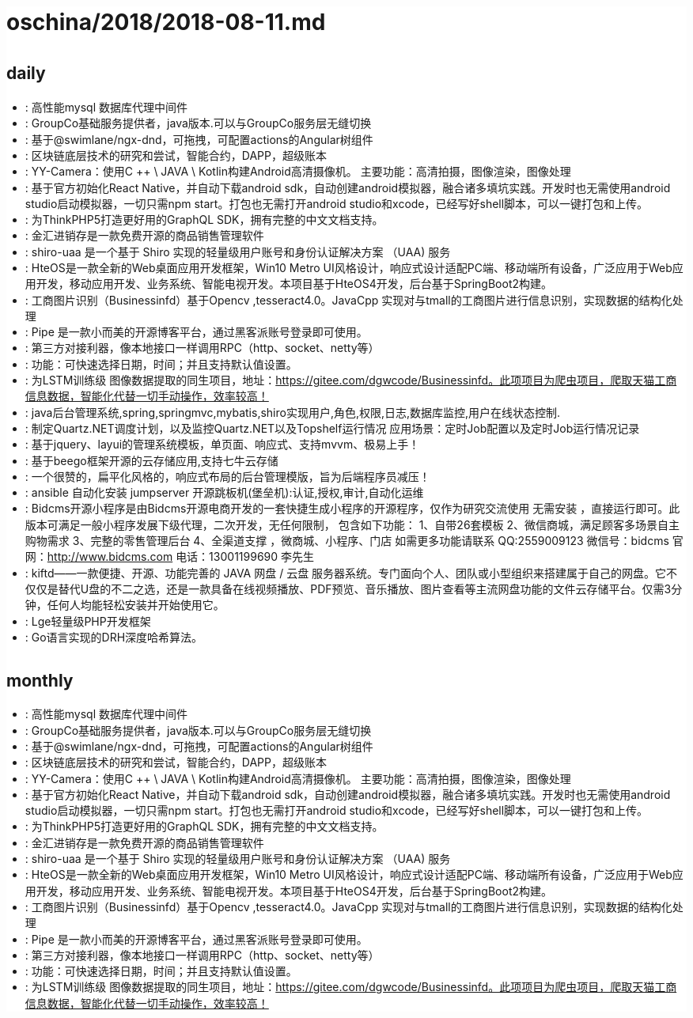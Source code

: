 # oschina/2018/2018-08-11.md



## daily

- [](http://git.oschina.net) : 高性能mysql 数据库代理中间件
- [](http://git.oschina.net) : GroupCo基础服务提供者，java版本.可以与GroupCo服务层无缝切换
- [](http://git.oschina.net) : 基于@swimlane/ngx-dnd，可拖拽，可配置actions的Angular树组件
- [](http://git.oschina.net) : 区块链底层技术的研究和尝试，智能合约，DAPP，超级账本
- [](http://git.oschina.net) : YY-Camera：使用C ++ \ JAVA \ Kotlin构建Android高清摄像机。 主要功能：高清拍摄，图像渲染，图像处理
- [](http://git.oschina.net) : 基于官方初始化React Native，并自动下载android sdk，自动创建android模拟器，融合诸多填坑实践。开发时也无需使用android studio启动模拟器，一切只需npm start。打包也无需打开android studio和xcode，已经写好shell脚本，可以一键打包和上传。
- [](http://git.oschina.net) : 为ThinkPHP5打造更好用的GraphQL SDK，拥有完整的中文文档支持。
- [](http://git.oschina.net) : 金汇进销存是一款免费开源的商品销售管理软件
- [](http://git.oschina.net) : shiro-uaa 是一个基于 Shiro 实现的轻量级用户账号和身份认证解决方案 （UAA) 服务
- [](http://git.oschina.net) : HteOS是一款全新的Web桌面应用开发框架，Win10 Metro UI风格设计，响应式设计适配PC端、移动端所有设备，广泛应用于Web应用开发，移动应用开发、业务系统、智能电视开发。本项目基于HteOS4开发，后台基于SpringBoot2构建。
- [](http://git.oschina.net) : 工商图片识别（Businessinfd）基于Opencv ,tesseract4.0。JavaCpp 实现对与tmall的工商图片进行信息识别，实现数据的结构化处理
- [](http://git.oschina.net) : Pipe 是一款小而美的开源博客平台，通过黑客派账号登录即可使用。
- [](http://git.oschina.net) : 第三方对接利器，像本地接口一样调用RPC（http、socket、netty等）
- [](http://git.oschina.net) : 功能：可快速选择日期，时间；并且支持默认值设置。
- [](http://git.oschina.net) : 为LSTM训练级 图像数据提取的同生项目，地址：https://gitee.com/dgwcode/Businessinfd。此项项目为爬虫项目，爬取天猫工商信息数据，智能化代替一切手动操作，效率较高！
- [](http://git.oschina.net) : java后台管理系统,spring,springmvc,mybatis,shiro实现用户,角色,权限,日志,数据库监控,用户在线状态控制.
- [](http://git.oschina.net) : 制定Quartz.NET调度计划，以及监控Quartz.NET以及Topshelf运行情况 应用场景：定时Job配置以及定时Job运行情况记录
- [](http://git.oschina.net) : 基于jquery、layui的管理系统模板，单页面、响应式、支持mvvm、极易上手！
- [](http://git.oschina.net) : 基于beego框架开源的云存储应用,支持七牛云存储
- [](http://git.oschina.net) : 一个很赞的，扁平化风格的，响应式布局的后台管理模版，旨为后端程序员减压！
- [](http://git.oschina.net) : ansible 自动化安装 jumpserver 开源跳板机(堡垒机):认证,授权,审计,自动化运维
- [](http://git.oschina.net) : Bidcms开源小程序是由Bidcms开源电商开发的一套快捷生成小程序的开源程序，仅作为研究交流使用 无需安装 ，直接运行即可。此版本可满足一般小程序发展下级代理，二次开发，无任何限制， 包含如下功能： 1、自带26套模板 2、微信商城，满足顾客多场景自主购物需求 3、完整的零售管理后台 4、全渠道支撑 ，微商城、小程序、门店 如需更多功能请联系 QQ:2559009123 微信号：bidcms 官网：http://www.bidcms.com 电话：13001199690 李先生
- [](http://git.oschina.net) : kiftd——一款便捷、开源、功能完善的 JAVA 网盘 / 云盘 服务器系统。专门面向个人、团队或小型组织来搭建属于自己的网盘。它不仅仅是替代U盘的不二之选，还是一款具备在线视频播放、PDF预览、音乐播放、图片查看等主流网盘功能的文件云存储平台。仅需3分钟，任何人均能轻松安装并开始使用它。
- [](http://git.oschina.net) : Lge轻量级PHP开发框架
- [](http://git.oschina.net) : Go语言实现的DRH深度哈希算法。


## monthly

- [](http://git.oschina.net) : 高性能mysql 数据库代理中间件
- [](http://git.oschina.net) : GroupCo基础服务提供者，java版本.可以与GroupCo服务层无缝切换
- [](http://git.oschina.net) : 基于@swimlane/ngx-dnd，可拖拽，可配置actions的Angular树组件
- [](http://git.oschina.net) : 区块链底层技术的研究和尝试，智能合约，DAPP，超级账本
- [](http://git.oschina.net) : YY-Camera：使用C ++ \ JAVA \ Kotlin构建Android高清摄像机。 主要功能：高清拍摄，图像渲染，图像处理
- [](http://git.oschina.net) : 基于官方初始化React Native，并自动下载android sdk，自动创建android模拟器，融合诸多填坑实践。开发时也无需使用android studio启动模拟器，一切只需npm start。打包也无需打开android studio和xcode，已经写好shell脚本，可以一键打包和上传。
- [](http://git.oschina.net) : 为ThinkPHP5打造更好用的GraphQL SDK，拥有完整的中文文档支持。
- [](http://git.oschina.net) : 金汇进销存是一款免费开源的商品销售管理软件
- [](http://git.oschina.net) : shiro-uaa 是一个基于 Shiro 实现的轻量级用户账号和身份认证解决方案 （UAA) 服务
- [](http://git.oschina.net) : HteOS是一款全新的Web桌面应用开发框架，Win10 Metro UI风格设计，响应式设计适配PC端、移动端所有设备，广泛应用于Web应用开发，移动应用开发、业务系统、智能电视开发。本项目基于HteOS4开发，后台基于SpringBoot2构建。
- [](http://git.oschina.net) : 工商图片识别（Businessinfd）基于Opencv ,tesseract4.0。JavaCpp 实现对与tmall的工商图片进行信息识别，实现数据的结构化处理
- [](http://git.oschina.net) : Pipe 是一款小而美的开源博客平台，通过黑客派账号登录即可使用。
- [](http://git.oschina.net) : 第三方对接利器，像本地接口一样调用RPC（http、socket、netty等）
- [](http://git.oschina.net) : 功能：可快速选择日期，时间；并且支持默认值设置。
- [](http://git.oschina.net) : 为LSTM训练级 图像数据提取的同生项目，地址：https://gitee.com/dgwcode/Businessinfd。此项项目为爬虫项目，爬取天猫工商信息数据，智能化代替一切手动操作，效率较高！